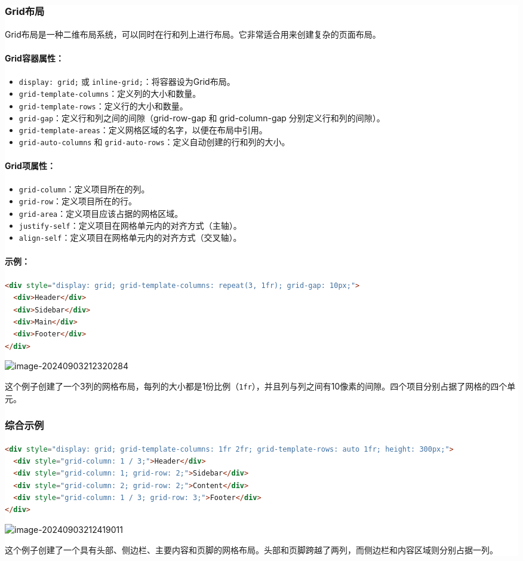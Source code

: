 ### Grid布局

Grid布局是一种二维布局系统，可以同时在行和列上进行布局。它非常适合用来创建复杂的页面布局。

#### Grid容器属性：

- `display: grid;` 或 `inline-grid;`：将容器设为Grid布局。
- `grid-template-columns`：定义列的大小和数量。
- `grid-template-rows`：定义行的大小和数量。
- `grid-gap`：定义行和列之间的间隙（grid-row-gap 和 grid-column-gap 分别定义行和列的间隙）。
- `grid-template-areas`：定义网格区域的名字，以便在布局中引用。
- `grid-auto-columns` 和 `grid-auto-rows`：定义自动创建的行和列的大小。

#### Grid项属性：

- `grid-column`：定义项目所在的列。
- `grid-row`：定义项目所在的行。
- `grid-area`：定义项目应该占据的网格区域。
- `justify-self`：定义项目在网格单元内的对齐方式（主轴）。
- `align-self`：定义项目在网格单元内的对齐方式（交叉轴）。

#### 示例：

```html
<div style="display: grid; grid-template-columns: repeat(3, 1fr); grid-gap: 10px;">
  <div>Header</div>
  <div>Sidebar</div>
  <div>Main</div>
  <div>Footer</div>
</div>
```

![image-20240903212320284](https://raw.githubusercontent.com/Elmo2022/pictureBed/master/img/202409032123396.png)

这个例子创建了一个3列的网格布局，每列的大小都是1份比例（`1fr`），并且列与列之间有10像素的间隙。四个项目分别占据了网格的四个单元。

### 综合示例

```html
<div style="display: grid; grid-template-columns: 1fr 2fr; grid-template-rows: auto 1fr; height: 300px;">
  <div style="grid-column: 1 / 3;">Header</div>
  <div style="grid-column: 1; grid-row: 2;">Sidebar</div>
  <div style="grid-column: 2; grid-row: 2;">Content</div>
  <div style="grid-column: 1 / 3; grid-row: 3;">Footer</div>
</div>
```

![image-20240903212419011](https://raw.githubusercontent.com/Elmo2022/pictureBed/master/img/202409032124084.png)







这个例子创建了一个具有头部、侧边栏、主要内容和页脚的网格布局。头部和页脚跨越了两列，而侧边栏和内容区域则分别占据一列。

